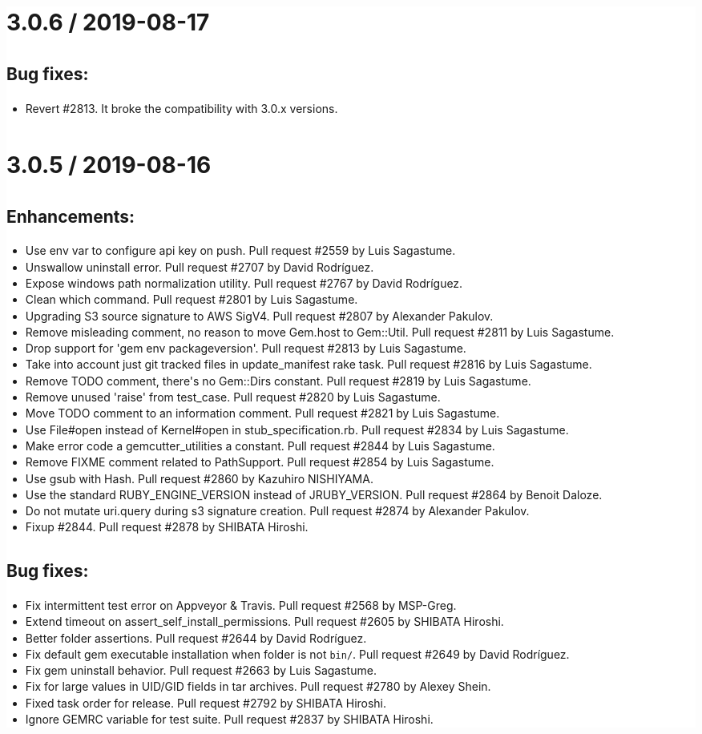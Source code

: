 # 3.0.6 / 2019-08-17

## Bug fixes:

* Revert #2813. It broke the compatibility with 3.0.x versions.

# 3.0.5 / 2019-08-16

## Enhancements:

* Use env var to configure api key on push. Pull request #2559 by Luis
  Sagastume.
* Unswallow uninstall error. Pull request #2707 by David Rodríguez.
* Expose windows path normalization utility. Pull request #2767 by David
  Rodríguez.
* Clean which command. Pull request #2801 by Luis Sagastume.
* Upgrading S3 source signature to AWS SigV4. Pull request #2807 by
  Alexander Pakulov.
* Remove misleading comment, no reason to move Gem.host to Gem::Util.
  Pull request #2811 by Luis Sagastume.
* Drop support for 'gem env packageversion'. Pull request #2813 by Luis
  Sagastume.
* Take into account just git tracked files in update_manifest rake task.
  Pull request #2816 by Luis Sagastume.
* Remove TODO comment, there's no Gem::Dirs constant. Pull request #2819
  by Luis Sagastume.
* Remove unused 'raise' from test_case. Pull request #2820 by Luis
  Sagastume.
* Move TODO comment to an information comment. Pull request #2821 by Luis
  Sagastume.
* Use File#open instead of Kernel#open in stub_specification.rb. Pull
  request #2834 by Luis Sagastume.
* Make error code a gemcutter_utilities a constant. Pull request #2844 by
  Luis Sagastume.
* Remove FIXME comment related to PathSupport. Pull request #2854 by Luis
  Sagastume.
* Use gsub with Hash. Pull request #2860 by Kazuhiro NISHIYAMA.
* Use the standard RUBY_ENGINE_VERSION instead of JRUBY_VERSION. Pull
  request #2864 by Benoit Daloze.
* Do not mutate uri.query during s3 signature creation. Pull request #2874
  by Alexander Pakulov.
* Fixup #2844. Pull request #2878 by SHIBATA Hiroshi.

## Bug fixes:

* Fix intermittent test error on Appveyor & Travis. Pull request #2568 by
  MSP-Greg.
* Extend timeout on assert_self_install_permissions. Pull request #2605 by
  SHIBATA Hiroshi.
* Better folder assertions. Pull request #2644 by David Rodríguez.
* Fix default gem executable installation when folder is not `bin/`. Pull
  request #2649 by David Rodríguez.
* Fix gem uninstall behavior. Pull request #2663 by Luis Sagastume.
* Fix for large values in UID/GID fields in tar archives. Pull request
  #2780 by Alexey Shein.
* Fixed task order for release. Pull request #2792 by SHIBATA Hiroshi.
* Ignore GEMRC variable for test suite. Pull request #2837 by SHIBATA
  Hiroshi.
